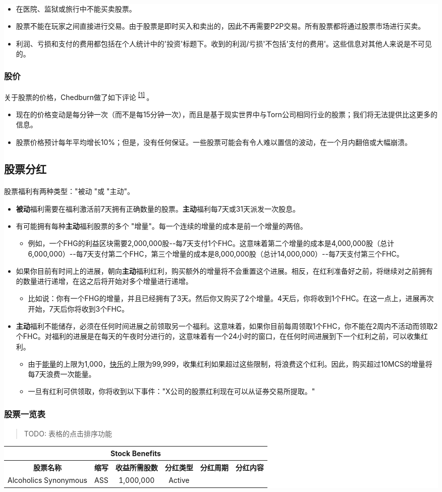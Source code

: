 - 在医院、监狱或旅行中不能买卖股票。

- 股票不能在玩家之间直接进行交易。由于股票是即时买入和卖出的，因此不再需要P2P交易。所有股票都将通过股票市场进行买卖。

- 利润、亏损和支付的费用都包括在个人统计中的'投资'标题下。收到的利润/亏损'不包括'支付的费用'。这些信息对其他人来说是不可见的。

### 股价

关于股票的价格，Chedburn做了如下评论
<sup id="cite_ref-1" class="reference">
    <a href="#/quicklink/17.-stock_market/README?id=cite_note-1">[1]</a>
</sup>。

- 现在的价格变动是每分钟一次（而不是每15分钟一次），而且是基于现实世界中与Torn公司相同行业的股票；我们将无法提供比这更多的信息。

- 股票价格预计每年平均增长10%；但是，没有任何保证。一些股票可能会有令人难以置信的波动，在一个月内翻倍或大幅崩溃。

## 股票分红
股票福利有两种类型："被动 "或 "主动"。

- **被动**福利需要在福利激活前7天拥有正确数量的股票。**主动**福利每7天或31天派发一次股息。

- 有可能拥有每种**主动**福利股票的多个 "增量"。每一个连续的增量的成本是前一个增量的两倍。

    - 例如，一个FHG的利益区块需要2,000,000股--每7天支付1个FHC。这意味着第二个增量的成本是4,000,000股（总计6,000,000）--每7天支付第二个FHC，第三个增量的成本是8,000,000股（总计14,000,000）--每7天支付第三个FHC。

- 如果你目前有时间上的进展，朝向**主动**福利红利，购买额外的增量将不会重置这个进展。相反，在红利准备好之前，将继续对之前拥有的数量进行递增，在这之后将开始对多个增量进行递增。

    - 比如说：你有一个FHG的增量，并且已经拥有了3天。然后你又购买了2个增量。4天后，你将收到1个FHC。在这一点上，进展再次开始，7天后你将收到3个FHC。

- **主动**福利不能储存，必须在任何时间进展之前领取另一个福利。这意味着，如果你目前每周领取1个FHC，你不能在2周内不活动而领取2个FHC。对福利的进展是在每天的午夜时分进行的，这意味着有一个24小时的窗口，在任何时间进展到下一个红利之前，可以收集红利。

    - 由于[能量](energy.md)的上限为1,000，[快乐](happy.md)的上限为99,999，收集红利如果超过这些限制，将浪费这个红利。因此，购买超过10MCS的增量将每7天浪费一次能量。

    - 一旦有红利可供领取，你将收到以下事件："X公司的股票红利现在可以从证券交易所提取。"


### 股票一览表

> TODO: 表格的点击排序功能

<table class="wikitable table table-striped table table-striped prettyTable sortable">
<tbody>
<tr>
<th colspan="6" align="center">Stock Benefits
</th></tr>
<tr>
<th align="center">股票名称
</th>
<th align="center">缩写
</th>
<th align="center">收益所需股数
</th>
<th align="center">分红类型
</th>
<th align="center">分红周期
</th>
<th align="center">分红内容
</th></tr>
<tr>
<td align="center">Alcoholics Synonymous
</td>
<td align="center">ASS
</td>
<td align="center">1,000,000
</td>
<td align="center">Active